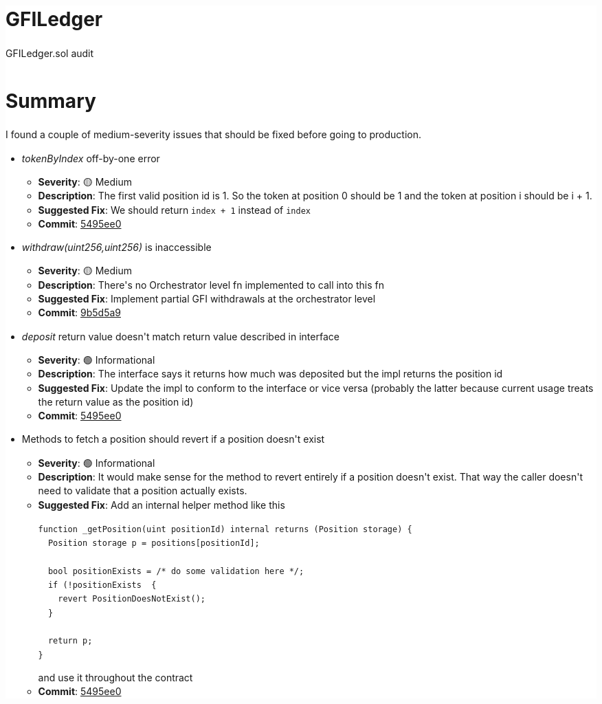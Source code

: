 # GFILedger

GFILedger.sol audit

# Summary

I found a couple of medium-severity issues that should be fixed before going to production.

* _tokenByIndex_ off-by-one error
  * **Severity**:  🟡 Medium
  * **Description**: The first valid position id is 1. So the token at position 0 should be 1 and the token at position i should be i + 1.
  * **Suggested Fix**: We should return `index + 1` instead of `index`
  * **Commit**: [5495ee0](https://github.com/warbler-labs/mono/pull/1069/commits/5495ee01daa5e24b86a32a3be2dea71c5b83db61)

* _withdraw(uint256,uint256)_ is inaccessible
  * **Severity**: 🟡 Medium
  * **Description**: There's no Orchestrator level fn implemented to call into this fn
  * **Suggested Fix**: Implement partial GFI withdrawals at the orchestrator level
  * **Commit**: [9b5d5a9](https://github.com/warbler-labs/mono/pull/1069/commits/9b5d5a923f071cf54b3ca5324bcc08c0ffaf25e9)

* _deposit_ return value doesn't match return value described in interface
  * **Severity**:  🟢 Informational
  * **Description**: The interface says it returns how much was deposited but the impl returns the position id
  * **Suggested Fix**: Update the impl to conform to the interface or vice versa (probably the latter because current usage
  treats the return value as the position id)
  * **Commit**: [5495ee0](https://github.com/warbler-labs/mono/pull/1069/commits/5495ee01daa5e24b86a32a3be2dea71c5b83db61)

* Methods to fetch a position should revert if a position doesn't exist
  * **Severity**: 🟢 Informational
  * **Description**: It would make sense for the method to revert entirely
    if a position doesn't exist. That way the caller doesn't need to validate
    that a position actually exists.
  * **Suggested Fix**: Add an internal helper method like this
    ```solidity
    function _getPosition(uint positionId) internal returns (Position storage) {
      Position storage p = positions[positionId];

      bool positionExists = /* do some validation here */;
      if (!positionExists  {
        revert PositionDoesNotExist();
      }

      return p;
    }
    ```
    and use it throughout the contract
  * **Commit**: [5495ee0](https://github.com/warbler-labs/mono/pull/1069/commits/5495ee01daa5e24b86a32a3be2dea71c5b83db61)
